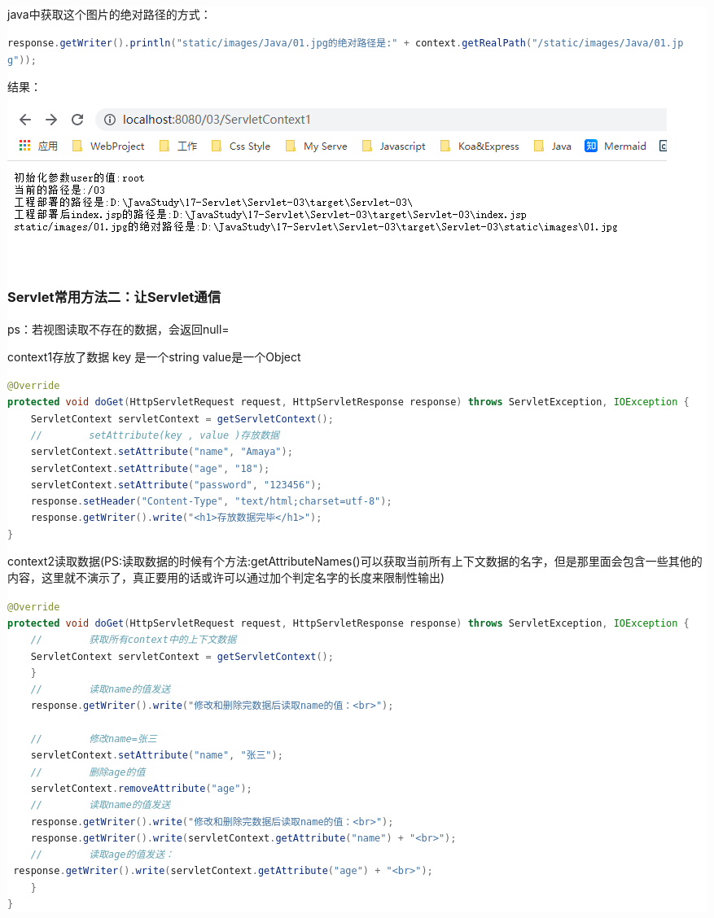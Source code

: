 java中获取这个图片的绝对路径的方式：

```java
response.getWriter().println("static/images/Java/01.jpg的绝对路径是:" + context.getRealPath("/static/images/Java/01.jpg"));
```

结果：

![image-20211204163134313](/images/Java/JavaEE/3-0规范的学习Servlet/image-20211204163134313.png)

### Servlet常用方法二：让Servlet通信

ps：若视图读取不存在的数据，会返回null=

context1存放了数据 key 是一个string value是一个Object

```java
@Override
protected void doGet(HttpServletRequest request, HttpServletResponse response) throws ServletException, IOException {
    ServletContext servletContext = getServletContext();
    //        setAttribute(key , value )存放数据
    servletContext.setAttribute("name", "Amaya");
    servletContext.setAttribute("age", "18");
    servletContext.setAttribute("password", "123456");
    response.setHeader("Content-Type", "text/html;charset=utf-8");
    response.getWriter().write("<h1>存放数据完毕</h1>");
}
```

context2读取数据(PS:读取数据的时候有个方法:getAttributeNames()可以获取当前所有上下文数据的名字，但是那里面会包含一些其他的内容，这里就不演示了，真正要用的话或许可以通过加个判定名字的长度来限制性输出)

```java
@Override
protected void doGet(HttpServletRequest request, HttpServletResponse response) throws ServletException, IOException {
    //        获取所有context中的上下文数据
    ServletContext servletContext = getServletContext();
    }
    //        读取name的值发送
    response.getWriter().write("修改和删除完数据后读取name的值：<br>");

    //        修改name=张三
    servletContext.setAttribute("name", "张三");
    //        删除age的值
    servletContext.removeAttribute("age");
    //        读取name的值发送
    response.getWriter().write("修改和删除完数据后读取name的值：<br>");
    response.getWriter().write(servletContext.getAttribute("name") + "<br>");
    //        读取age的值发送：
 response.getWriter().write(servletContext.getAttribute("age") + "<br>");
    }
}
```
